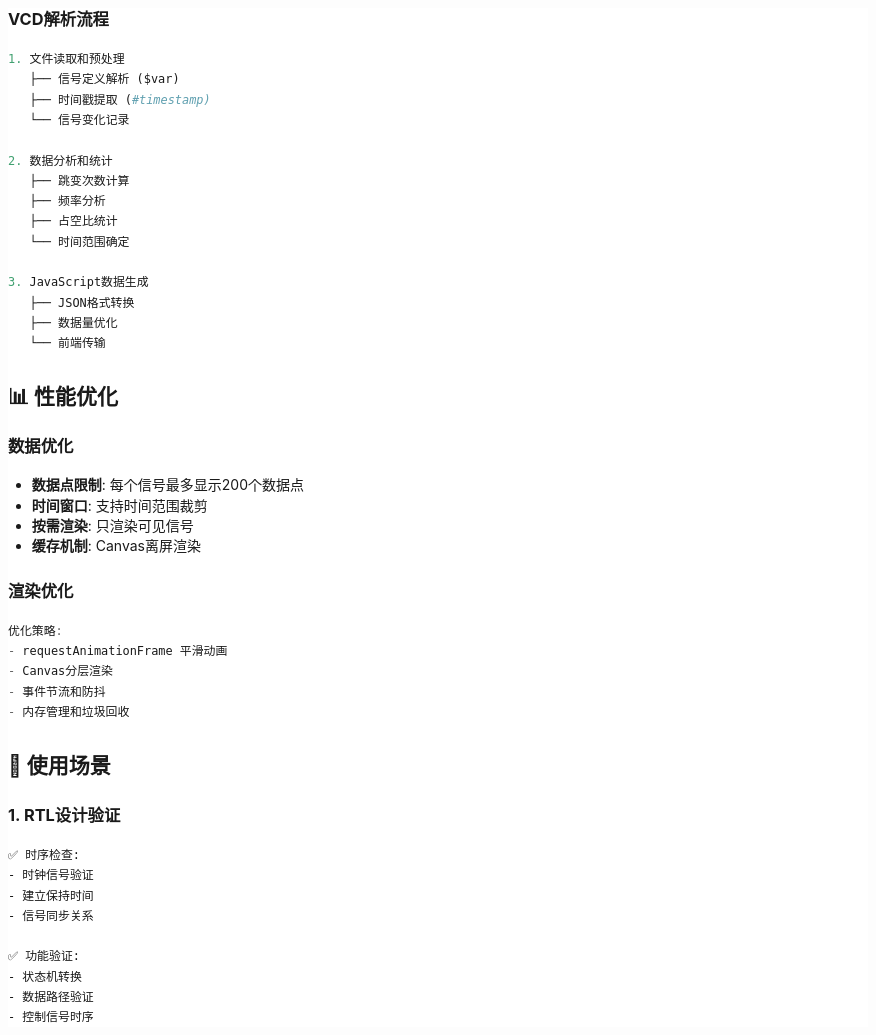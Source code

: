 ### VCD解析流程
```python
1. 文件读取和预处理
   ├── 信号定义解析 ($var)
   ├── 时间戳提取 (#timestamp)
   └── 信号变化记录

2. 数据分析和统计
   ├── 跳变次数计算
   ├── 频率分析
   ├── 占空比统计
   └── 时间范围确定

3. JavaScript数据生成
   ├── JSON格式转换
   ├── 数据量优化
   └── 前端传输
```

## 📊 性能优化

### 数据优化
- **数据点限制**: 每个信号最多显示200个数据点
- **时间窗口**: 支持时间范围裁剪
- **按需渲染**: 只渲染可见信号
- **缓存机制**: Canvas离屏渲染

### 渲染优化
```javascript
优化策略:
- requestAnimationFrame 平滑动画
- Canvas分层渲染
- 事件节流和防抖
- 内存管理和垃圾回收
```

## 🎯 使用场景

### 1. RTL设计验证
```
✅ 时序检查:
- 时钟信号验证
- 建立保持时间
- 信号同步关系

✅ 功能验证:
- 状态机转换
- 数据路径验证
- 控制信号时序
```
